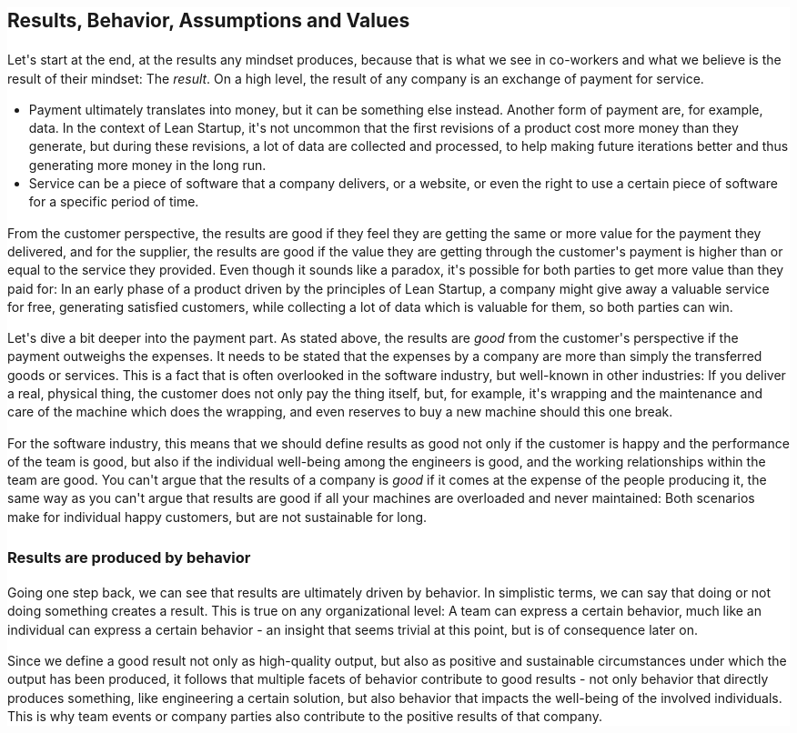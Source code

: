 ## Results, Behavior, Assumptions and Values
Let's start at the end, at the results any mindset produces, because that is
what we see in co-workers and what we believe is the result of their mindset:
The _result_. On a high level, the result of any company is an exchange of
payment for service.

- Payment ultimately translates into money, but it can be something else
  instead. Another form of payment are, for example, data. In the context of
  Lean Startup, it's not uncommon that the first revisions of a product cost
  more money than they generate, but during these revisions, a lot of data are
  collected and processed, to help making future iterations better and thus
  generating more money in the long run.
- Service can be a piece of software that a company delivers, or a website, or
  even the right to use a certain piece of software for a specific period of
  time.

From the customer perspective, the results are good if they feel they are
getting the same or more value for the payment they delivered, and for the
supplier, the results are good if the value they are getting through the
customer's payment is higher than or equal to the service they provided. Even
though it sounds like a paradox, it's possible for both parties to get more
value than they paid for: In an early phase of a product driven by the
principles of Lean Startup, a company might give away a valuable service for
free, generating satisfied customers, while collecting a lot of data which is
valuable for them, so both parties can win.

Let's dive a bit deeper into the payment part. As stated above, the results are
_good_ from the customer's perspective if the payment outweighs the expenses. It
needs to be stated that the expenses by a company are more than simply the
transferred goods or services. This is a fact that is often overlooked in the
software industry, but well-known in other industries: If you deliver a real,
physical thing, the customer does not only pay the thing itself, but, for
example, it's wrapping and the maintenance and care of the machine which does
the wrapping, and even reserves to buy a new machine should this one break. 

For the software industry, this means that we should define results as good not
only if the customer is happy and the performance of the team is good, but also
if the individual well-being among the engineers is good, and the working
relationships within the team are good. You can't argue that the results of a
company is _good_ if it comes at the expense of the people producing it, the
same way as you can't argue that results are good if all your machines are
overloaded and never maintained: Both scenarios make for individual happy
customers, but are not sustainable for long.

### Results are produced by behavior
Going one step back, we can see that results are ultimately driven by behavior.
In simplistic terms, we can say that doing or not doing something creates a
result. This is true on any organizational level: A team can express a certain
behavior, much like an individual can express a certain behavior - an insight
that seems trivial at this point, but is of consequence later on.

Since we define a good result not only as high-quality output, but also as
positive and sustainable circumstances under which the output has been produced,
it follows that multiple facets of behavior contribute to good results - not
only behavior that directly produces something, like engineering a certain
solution, but also behavior that impacts the well-being of the involved
individuals. This is why team events or company parties also contribute to the
positive results of that company.
